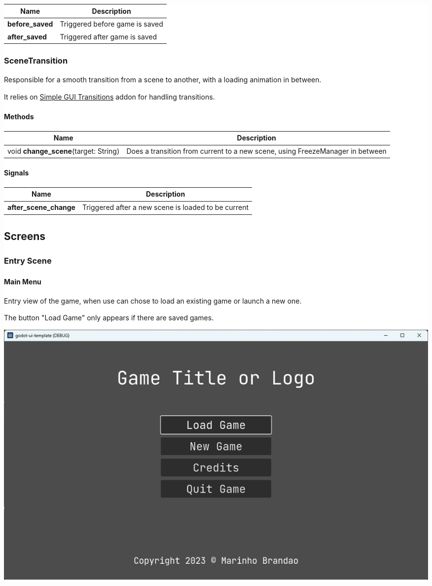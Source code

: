 | Name             | Description                    |
| ---------------- | ------------------------------ |
| **before_saved** | Triggered before game is saved |
| **after_saved**  | Triggered after game is saved  |

### SceneTransition

Responsible for a smooth transition from a scene to another, with a loading animation in between.

It relies on [Simple GUI Transitions](https://github.com/murikistudio/simple-gui-transitions) addon for handling transitions.

#### Methods

| Name                                  | Description                                                                   |
| ------------------------------------- | ----------------------------------------------------------------------------- |
| void **change_scene**(target: String) | Does a transition from current to a new scene, using FreezeManager in between |

#### Signals

| Name                   | Description                                         |
| ---------------------- | --------------------------------------------------- |
| **after_scene_change** | Triggered after a new scene is loaded to be current |

## Screens

### Entry Scene

#### Main Menu

Entry view of the game, when use can chose to load an existing game or launch a new one.

The button "Load Game" only appears if there are saved games.

![Entry Image](./docs/images/entry-scene-menu.png)
